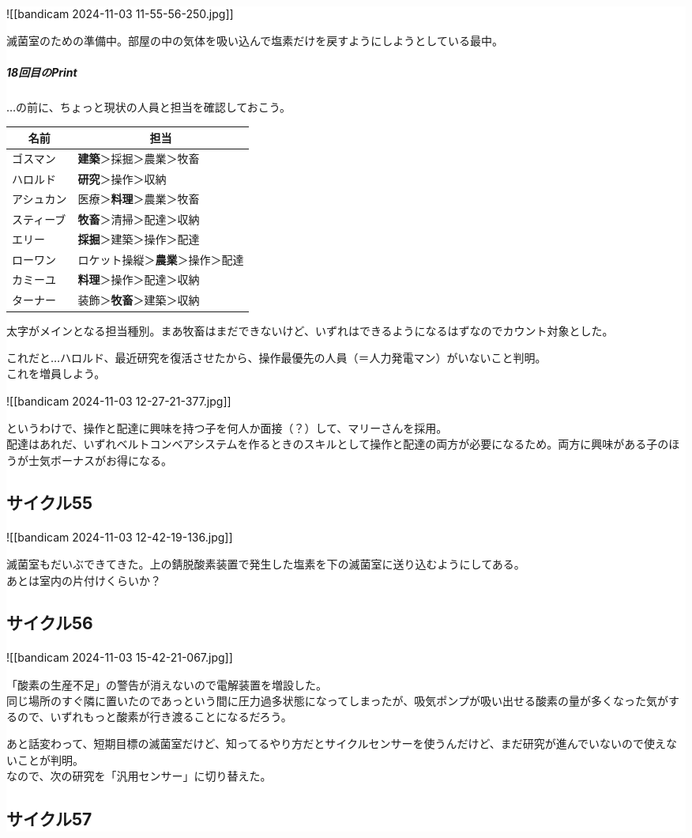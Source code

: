 ![[bandicam 2024-11-03 11-55-56-250.jpg]]

滅菌室のための準備中。部屋の中の気体を吸い込んで塩素だけを戻すようにしようとしている最中。

##### 18回目のPrint

…の前に、ちょっと現状の人員と担当を確認しておこう。

|名前|担当|
|--------|---------|
|ゴスマン|__建築__＞採掘＞農業＞牧畜|
|ハロルド|__研究__＞操作＞収納|
|アシュカン|医療＞__料理__＞農業＞牧畜|
|スティーブ|__牧畜__＞清掃＞配達＞収納|
|エリー|__採掘__＞建築＞操作＞配達|
|ローワン|ロケット操縦＞__農業__＞操作＞配達|
|カミーユ|__料理__＞操作＞配達＞収納|
|ターナー|装飾＞__牧畜__＞建築＞収納|

太字がメインとなる担当種別。まあ牧畜はまだできないけど、いずれはできるようになるはずなのでカウント対象とした。

これだと…ハロルド、最近研究を復活させたから、操作最優先の人員（＝人力発電マン）がいないこと判明。  
これを増員しよう。

![[bandicam 2024-11-03 12-27-21-377.jpg]]

というわけで、操作と配達に興味を持つ子を何人か面接（？）して、マリーさんを採用。  
配達はあれだ、いずれベルトコンベアシステムを作るときのスキルとして操作と配達の両方が必要になるため。両方に興味がある子のほうが士気ボーナスがお得になる。

## サイクル55

![[bandicam 2024-11-03 12-42-19-136.jpg]]

滅菌室もだいぶできてきた。上の錆脱酸素装置で発生した塩素を下の滅菌室に送り込むようにしてある。  
あとは室内の片付けくらいか？

## サイクル56

![[bandicam 2024-11-03 15-42-21-067.jpg]]

「酸素の生産不足」の警告が消えないので電解装置を増設した。  
同じ場所のすぐ隣に置いたのであっという間に圧力過多状態になってしまったが、吸気ポンプが吸い出せる酸素の量が多くなった気がするので、いずれもっと酸素が行き渡ることになるだろう。

あと話変わって、短期目標の滅菌室だけど、知ってるやり方だとサイクルセンサーを使うんだけど、まだ研究が進んでいないので使えないことが判明。  
なので、次の研究を「汎用センサー」に切り替えた。

## サイクル57
